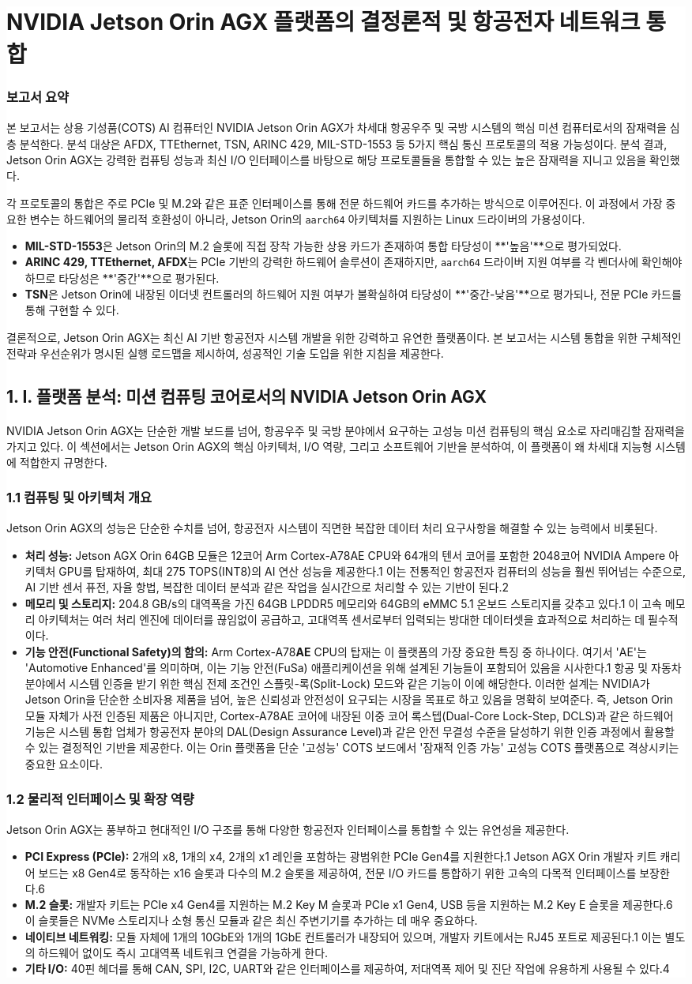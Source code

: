 # NVIDIA Jetson Orin AGX 플랫폼의 결정론적 및 항공전자 네트워크 통합

### **보고서 요약**

본 보고서는 상용 기성품(COTS) AI 컴퓨터인 NVIDIA Jetson Orin AGX가 차세대 항공우주 및 국방 시스템의 핵심 미션 컴퓨터로서의 잠재력을 심층 분석한다. 분석 대상은 AFDX, TTEthernet, TSN, ARINC 429, MIL-STD-1553 등 5가지 핵심 통신 프로토콜의 적용 가능성이다. 분석 결과, Jetson Orin AGX는 강력한 컴퓨팅 성능과 최신 I/O 인터페이스를 바탕으로 해당 프로토콜들을 통합할 수 있는 높은 잠재력을 지니고 있음을 확인했다.

각 프로토콜의 통합은 주로 PCIe 및 M.2와 같은 표준 인터페이스를 통해 전문 하드웨어 카드를 추가하는 방식으로 이루어진다. 이 과정에서 가장 중요한 변수는 하드웨어의 물리적 호환성이 아니라, Jetson Orin의 `aarch64` 아키텍처를 지원하는 Linux 드라이버의 가용성이다.

- **MIL-STD-1553**은 Jetson Orin의 M.2 슬롯에 직접 장착 가능한 상용 카드가 존재하여 통합 타당성이 **'높음'**으로 평가되었다.
- **ARINC 429, TTEthernet, AFDX**는 PCIe 기반의 강력한 하드웨어 솔루션이 존재하지만, `aarch64` 드라이버 지원 여부를 각 벤더사에 확인해야 하므로 타당성은 **'중간'**으로 평가된다.
- **TSN**은 Jetson Orin에 내장된 이더넷 컨트롤러의 하드웨어 지원 여부가 불확실하여 타당성이 **'중간-낮음'**으로 평가되나, 전문 PCIe 카드를 통해 구현할 수 있다.

결론적으로, Jetson Orin AGX는 최신 AI 기반 항공전자 시스템 개발을 위한 강력하고 유연한 플랫폼이다. 본 보고서는 시스템 통합을 위한 구체적인 전략과 우선순위가 명시된 실행 로드맵을 제시하여, 성공적인 기술 도입을 위한 지침을 제공한다.

## 1. I. 플랫폼 분석: 미션 컴퓨팅 코어로서의 NVIDIA Jetson Orin AGX

NVIDIA Jetson Orin AGX는 단순한 개발 보드를 넘어, 항공우주 및 국방 분야에서 요구하는 고성능 미션 컴퓨팅의 핵심 요소로 자리매김할 잠재력을 가지고 있다. 이 섹션에서는 Jetson Orin AGX의 핵심 아키텍처, I/O 역량, 그리고 소프트웨어 기반을 분석하여, 이 플랫폼이 왜 차세대 지능형 시스템에 적합한지 규명한다.

### 1.1  컴퓨팅 및 아키텍처 개요

Jetson Orin AGX의 성능은 단순한 수치를 넘어, 항공전자 시스템이 직면한 복잡한 데이터 처리 요구사항을 해결할 수 있는 능력에서 비롯된다.

- **처리 성능:** Jetson AGX Orin 64GB 모듈은 12코어 Arm Cortex-A78AE CPU와 64개의 텐서 코어를 포함한 2048코어 NVIDIA Ampere 아키텍처 GPU를 탑재하여, 최대 275 TOPS(INT8)의 AI 연산 성능을 제공한다.1 이는 전통적인 항공전자 컴퓨터의 성능을 훨씬 뛰어넘는 수준으로, AI 기반 센서 퓨전, 자율 항법, 복잡한 데이터 분석과 같은 작업을 실시간으로 처리할 수 있는 기반이 된다.2
- **메모리 및 스토리지:** 204.8 GB/s의 대역폭을 가진 64GB LPDDR5 메모리와 64GB의 eMMC 5.1 온보드 스토리지를 갖추고 있다.1 이 고속 메모리 아키텍처는 여러 처리 엔진에 데이터를 끊임없이 공급하고, 고대역폭 센서로부터 입력되는 방대한 데이터셋을 효과적으로 처리하는 데 필수적이다.
- **기능 안전(Functional Safety)의 함의:** Arm Cortex-A78**AE** CPU의 탑재는 이 플랫폼의 가장 중요한 특징 중 하나이다. 여기서 'AE'는 'Automotive Enhanced'를 의미하며, 이는 기능 안전(FuSa) 애플리케이션을 위해 설계된 기능들이 포함되어 있음을 시사한다.1 항공 및 자동차 분야에서 시스템 인증을 받기 위한 핵심 전제 조건인 스플릿-록(Split-Lock) 모드와 같은 기능이 이에 해당한다. 이러한 설계는 NVIDIA가 Jetson Orin을 단순한 소비자용 제품을 넘어, 높은 신뢰성과 안전성이 요구되는 시장을 목표로 하고 있음을 명확히 보여준다. 즉, Jetson Orin 모듈 자체가 사전 인증된 제품은 아니지만, Cortex-A78AE 코어에 내장된 이중 코어 록스텝(Dual-Core Lock-Step, DCLS)과 같은 하드웨어 기능은 시스템 통합 업체가 항공전자 분야의 DAL(Design Assurance Level)과 같은 안전 무결성 수준을 달성하기 위한 인증 과정에서 활용할 수 있는 결정적인 기반을 제공한다. 이는 Orin 플랫폼을 단순 '고성능' COTS 보드에서 '잠재적 인증 가능' 고성능 COTS 플랫폼으로 격상시키는 중요한 요소이다.

### 1.2  물리적 인터페이스 및 확장 역량

Jetson Orin AGX는 풍부하고 현대적인 I/O 구조를 통해 다양한 항공전자 인터페이스를 통합할 수 있는 유연성을 제공한다.

- **PCI Express (PCIe):** 2개의 x8, 1개의 x4, 2개의 x1 레인을 포함하는 광범위한 PCIe Gen4를 지원한다.1 Jetson AGX Orin 개발자 키트 캐리어 보드는 x8 Gen4로 동작하는 x16 슬롯과 다수의 M.2 슬롯을 제공하여, 전문 I/O 카드를 통합하기 위한 고속의 다목적 인터페이스를 보장한다.6
- **M.2 슬롯:** 개발자 키트는 PCIe x4 Gen4를 지원하는 M.2 Key M 슬롯과 PCIe x1 Gen4, USB 등을 지원하는 M.2 Key E 슬롯을 제공한다.6 이 슬롯들은 NVMe 스토리지나 소형 통신 모듈과 같은 최신 주변기기를 추가하는 데 매우 중요하다.
- **네이티브 네트워킹:** 모듈 자체에 1개의 10GbE와 1개의 1GbE 컨트롤러가 내장되어 있으며, 개발자 키트에서는 RJ45 포트로 제공된다.1 이는 별도의 하드웨어 없이도 즉시 고대역폭 네트워크 연결을 가능하게 한다.
- **기타 I/O:** 40핀 헤더를 통해 CAN, SPI, I2C, UART와 같은 인터페이스를 제공하여, 저대역폭 제어 및 진단 작업에 유용하게 사용될 수 있다.4
